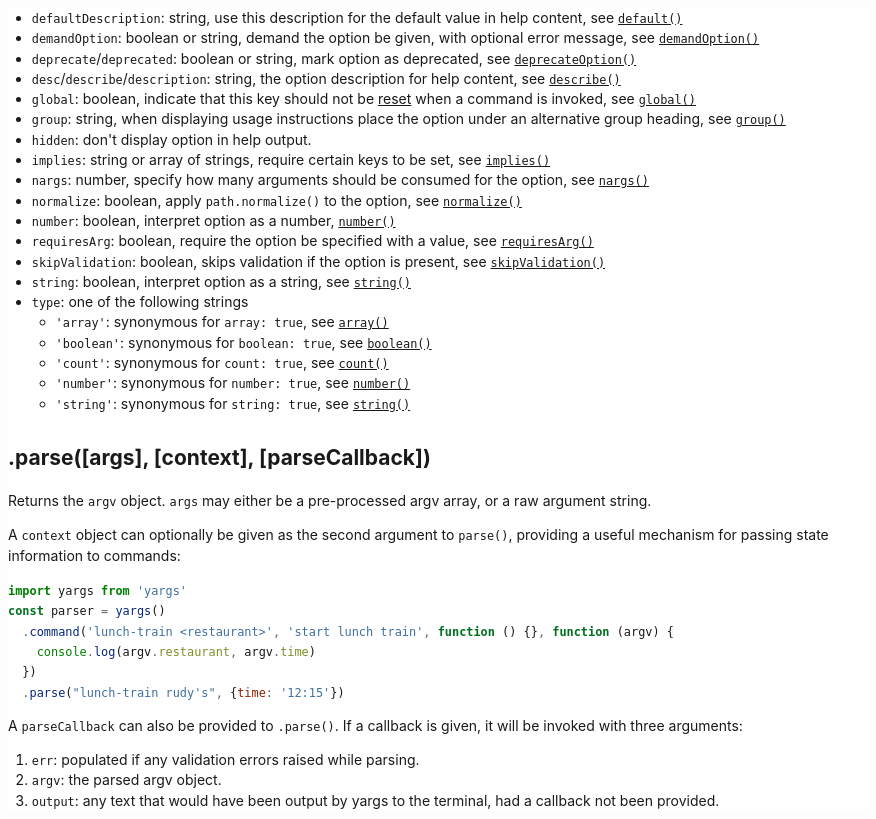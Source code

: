 - `defaultDescription`: string, use this description for the default value in help content, see [`default()`](#default)
- `demandOption`: boolean or string, demand the option be given, with optional error message, see [`demandOption()`](#demandOption)
- `deprecate`/`deprecated`: boolean or string, mark option as deprecated, see [`deprecateOption()`](#deprecateOption)
- `desc`/`describe`/`description`: string, the option description for help content, see [`describe()`](#describe)
- `global`: boolean, indicate that this key should not be [reset](#reset) when a command is invoked, see [`global()`](#global)
- `group`: string, when displaying usage instructions place the option under an alternative group heading, see [`group()`](#group)
- `hidden`: don't display option in help output.
- `implies`: string or array of strings, require certain keys to be set, see [`implies()`](#implies)
- `nargs`: number, specify how many arguments should be consumed for the option, see [`nargs()`](#nargs)
- `normalize`: boolean, apply `path.normalize()` to the option, see [`normalize()`](#normalize)
- `number`: boolean, interpret option as a number, [`number()`](#number)
- `requiresArg`: boolean, require the option be specified with a value, see [`requiresArg()`](#requiresArg)
- `skipValidation`: boolean, skips validation if the option is present, see [`skipValidation()`](#skipValidation)
- `string`: boolean, interpret option as a string, see [`string()`](#string)
- `type`: one of the following strings
    - `'array'`: synonymous for `array: true`, see [`array()`](#array)
    - `'boolean'`: synonymous for `boolean: true`, see [`boolean()`](#boolean)
    - `'count'`: synonymous for `count: true`, see [`count()`](#count)
    - `'number'`: synonymous for `number: true`, see [`number()`](#number)
    - `'string'`: synonymous for `string: true`, see [`string()`](#string)

.parse([args], [context], [parseCallback])
------------

 Returns the `argv` object. `args` may either be a pre-processed argv array, or a raw argument string.

A `context` object can optionally be given as the second argument to `parse()`, providing a
useful mechanism for passing state information to commands:

```js
import yargs from 'yargs'
const parser = yargs()
  .command('lunch-train <restaurant>', 'start lunch train', function () {}, function (argv) {
    console.log(argv.restaurant, argv.time)
  })
  .parse("lunch-train rudy's", {time: '12:15'})
```

A `parseCallback` can also be provided to `.parse()`. If a callback is given, it will be invoked with three arguments:

1. `err`: populated if any validation errors raised while parsing.
2. `argv`: the parsed argv object.
3. `output`: any text that would have been output by yargs to the terminal, had a
  callback not been provided.
